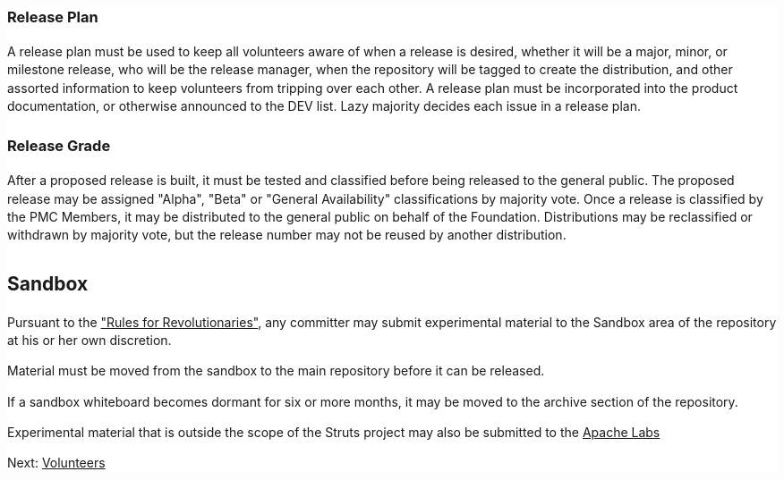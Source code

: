 ### Release Plan

A release plan must be used to keep all volunteers aware of when a release is desired, whether it will be a major,
minor, or milestone release, who will be the release manager, when the repository will be tagged to create
the distribution, and other assorted information to keep volunteers from tripping over each other. A release
plan must be incorporated into the product documentation, or otherwise announced to the DEV list.
Lazy majority decides each issue in a release plan.


### Release Grade

After a proposed release is built, it must be tested and classified before being released to the general public.
The proposed release may be assigned "Alpha", "Beta" or "General Availability" classifications by majority vote.
Once a release is classified by the PMC Members, it may be distributed to the general public on behalf of the Foundation.
Distributions may be reclassified or withdrawn by majority vote, but the release number may not be reused by another distribution.


## Sandbox

Pursuant to the ["Rules for Revolutionaries"](http://incubator.apache.org/learn/rules-for-revolutionaries.html),
any committer may submit experimental material to the Sandbox area of the repository at his or her own discretion.

Material must be moved from the sandbox to the main repository before it can be released.

If a sandbox whiteboard becomes dormant for six or more months, it may be moved to the archive section of the repository.

Experimental material that is outside the scope of the Struts project may also be  submitted to the
[Apache Labs](http://labs.apache.org/)

Next: [Volunteers](volunteers.html)
